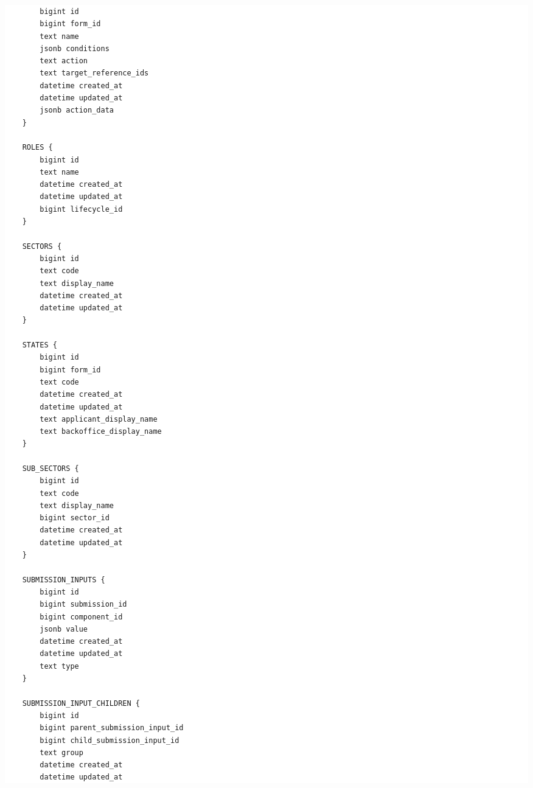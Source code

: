 ```mermaid
        bigint id
        bigint form_id
        text name
        jsonb conditions
        text action
        text target_reference_ids
        datetime created_at
        datetime updated_at
        jsonb action_data
    }
    
    ROLES {
        bigint id
        text name
        datetime created_at
        datetime updated_at
        bigint lifecycle_id
    }
    
    SECTORS {
        bigint id
        text code
        text display_name
        datetime created_at
        datetime updated_at
    }
    
    STATES {
        bigint id
        bigint form_id
        text code
        datetime created_at
        datetime updated_at
        text applicant_display_name
        text backoffice_display_name
    }
    
    SUB_SECTORS {
        bigint id
        text code
        text display_name
        bigint sector_id
        datetime created_at
        datetime updated_at
    }
    
    SUBMISSION_INPUTS {
        bigint id
        bigint submission_id
        bigint component_id
        jsonb value
        datetime created_at
        datetime updated_at
        text type
    }
    
    SUBMISSION_INPUT_CHILDREN {
        bigint id
        bigint parent_submission_input_id
        bigint child_submission_input_id
        text group
        datetime created_at
        datetime updated_at
```